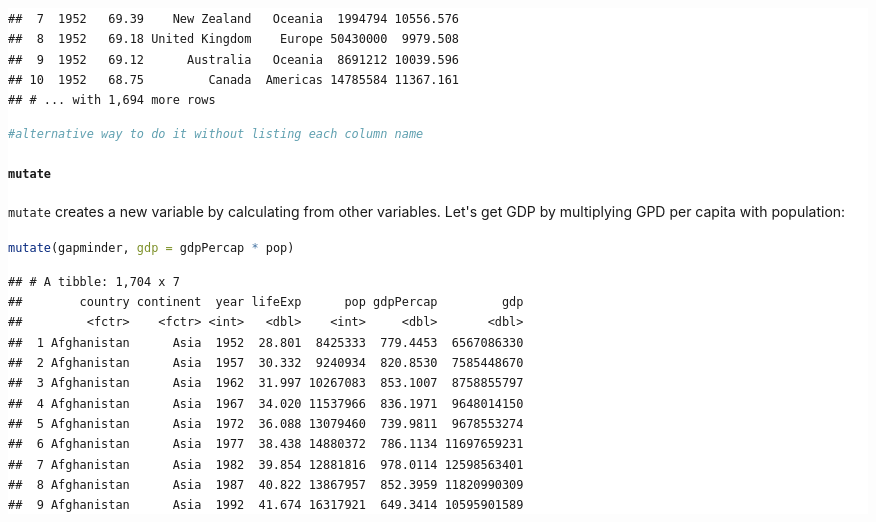     ##  7  1952   69.39    New Zealand   Oceania  1994794 10556.576
    ##  8  1952   69.18 United Kingdom    Europe 50430000  9979.508
    ##  9  1952   69.12      Australia   Oceania  8691212 10039.596
    ## 10  1952   68.75         Canada  Americas 14785584 11367.161
    ## # ... with 1,694 more rows

``` r
#alternative way to do it without listing each column name
```

#### `mutate`

`mutate` creates a new variable by calculating from other variables. Let's get GDP by multiplying GPD per capita with population:

``` r
mutate(gapminder, gdp = gdpPercap * pop)
```

    ## # A tibble: 1,704 x 7
    ##        country continent  year lifeExp      pop gdpPercap         gdp
    ##         <fctr>    <fctr> <int>   <dbl>    <int>     <dbl>       <dbl>
    ##  1 Afghanistan      Asia  1952  28.801  8425333  779.4453  6567086330
    ##  2 Afghanistan      Asia  1957  30.332  9240934  820.8530  7585448670
    ##  3 Afghanistan      Asia  1962  31.997 10267083  853.1007  8758855797
    ##  4 Afghanistan      Asia  1967  34.020 11537966  836.1971  9648014150
    ##  5 Afghanistan      Asia  1972  36.088 13079460  739.9811  9678553274
    ##  6 Afghanistan      Asia  1977  38.438 14880372  786.1134 11697659231
    ##  7 Afghanistan      Asia  1982  39.854 12881816  978.0114 12598563401
    ##  8 Afghanistan      Asia  1987  40.822 13867957  852.3959 11820990309
    ##  9 Afghanistan      Asia  1992  41.674 16317921  649.3414 10595901589